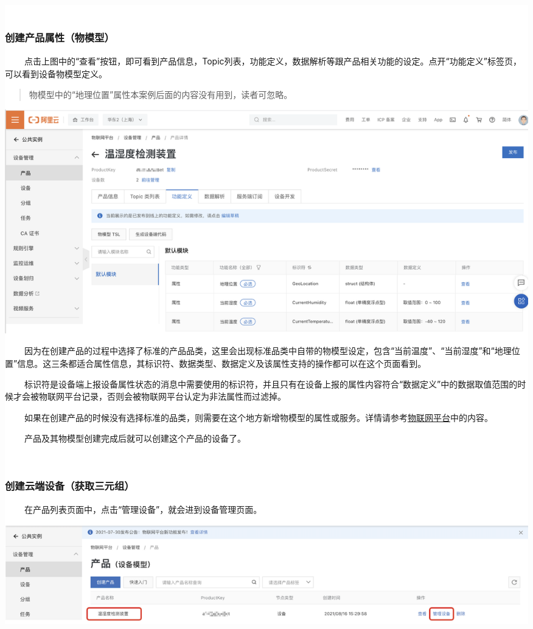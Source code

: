 <br>

### 创建产品属性（物模型）
&emsp;&emsp;
点击上图中的“查看”按钮，即可看到产品信息，Topic列表，功能定义，数据解析等跟产品相关功能的设定。点开“功能定义”标签页，可以看到设备物模型定义。
> 物模型中的“地理位置”属性本案例后面的内容没有用到，读者可忽略。

<div align="center">
<img src=./../../../images/1_产品详情页面.png width=100%/>
</div>

&emsp;&emsp;
因为在创建产品的过程中选择了标准的产品品类，这里会出现标准品类中自带的物模型设定，包含“当前温度”、“当前湿度”和“地理位置”信息。这三条都适合属性信息，其标识符、数据类型、数据定义及该属性支持的操作都可以在这个页面看到。

&emsp;&emsp;
标识符是设备端上报设备属性状态的消息中需要使用的标识符，并且只有在设备上报的属性内容符合“数据定义”中的数据取值范围的时候才会被物联网平台记录，否则会被物联网平台认定为非法属性而过滤掉。

&emsp;&emsp;
如果在创建产品的时候没有选择标准的品类，则需要在这个地方新增物模型的属性或服务。详情请参考[物联网平台](../../../拓展知识/物联网平台/README.md)中的内容。

&emsp;&emsp;
产品及其物模型创建完成后就可以创建这个产品的设备了。

<br>

### 创建云端设备（获取三元组）
&emsp;&emsp;
在产品列表页面中，点击“管理设备”，就会进到设备管理页面。

<div align="center">
<img src=./../../../images/1_管理设备入口.png width=100%/>
</div>
